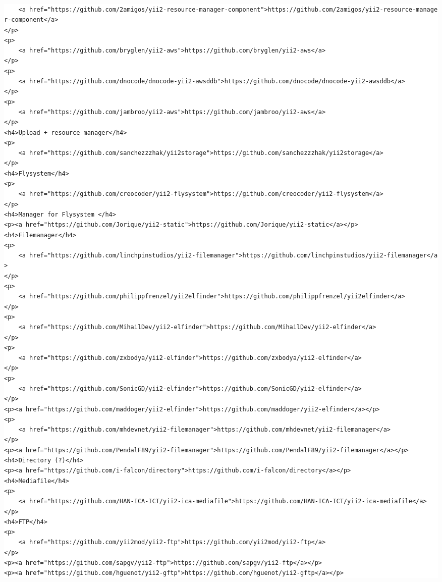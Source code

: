         <a href="https://github.com/2amigos/yii2-resource-manager-component">https://github.com/2amigos/yii2-resource-manager-component</a>
    </p>
    <p>
        <a href="https://github.com/bryglen/yii2-aws">https://github.com/bryglen/yii2-aws</a>
    </p>
    <p>
        <a href="https://github.com/dnocode/dnocode-yii2-awsddb">https://github.com/dnocode/dnocode-yii2-awsddb</a>
    </p>
    <p>
        <a href="https://github.com/jambroo/yii2-aws">https://github.com/jambroo/yii2-aws</a>
    </p>
    <h4>Upload + resource manager</h4>
    <p>
        <a href="https://github.com/sanchezzzhak/yii2storage">https://github.com/sanchezzzhak/yii2storage</a>
    </p>
    <h4>Flysystem</h4>
    <p>
        <a href="https://github.com/creocoder/yii2-flysystem">https://github.com/creocoder/yii2-flysystem</a>
    </p>
    <h4>Manager for Flysystem </h4>
    <p><a href="https://github.com/Jorique/yii2-static">https://github.com/Jorique/yii2-static</a></p>
    <h4>Filemanager</h4>
    <p>
        <a href="https://github.com/linchpinstudios/yii2-filemanager">https://github.com/linchpinstudios/yii2-filemanager</a>
    </p>
    <p>
        <a href="https://github.com/philippfrenzel/yii2elfinder">https://github.com/philippfrenzel/yii2elfinder</a>
    </p>
    <p>
        <a href="https://github.com/MihailDev/yii2-elfinder">https://github.com/MihailDev/yii2-elfinder</a>
    </p>
    <p>
        <a href="https://github.com/zxbodya/yii2-elfinder">https://github.com/zxbodya/yii2-elfinder</a>
    </p>
    <p>
        <a href="https://github.com/SonicGD/yii2-elfinder">https://github.com/SonicGD/yii2-elfinder</a>
    </p>
    <p><a href="https://github.com/maddoger/yii2-elfinder">https://github.com/maddoger/yii2-elfinder</a></p>
    <p>
        <a href="https://github.com/mhdevnet/yii2-filemanager">https://github.com/mhdevnet/yii2-filemanager</a>
    </p>
    <p><a href="https://github.com/PendalF89/yii2-filemanager">https://github.com/PendalF89/yii2-filemanager</a></p>
    <h4>Directory (?)</h4>
    <p><a href="https://github.com/i-falcon/directory">https://github.com/i-falcon/directory</a></p>
    <h4>Mediafile</h4>
    <p>
        <a href="https://github.com/HAN-ICA-ICT/yii2-ica-mediafile">https://github.com/HAN-ICA-ICT/yii2-ica-mediafile</a>
    </p>
    <h4>FTP</h4>
    <p>
        <a href="https://github.com/yii2mod/yii2-ftp">https://github.com/yii2mod/yii2-ftp</a>
    </p>
    <p><a href="https://github.com/sapgv/yii2-ftp">https://github.com/sapgv/yii2-ftp</a></p>
    <p><a href="https://github.com/hguenot/yii2-gftp">https://github.com/hguenot/yii2-gftp</a></p>
